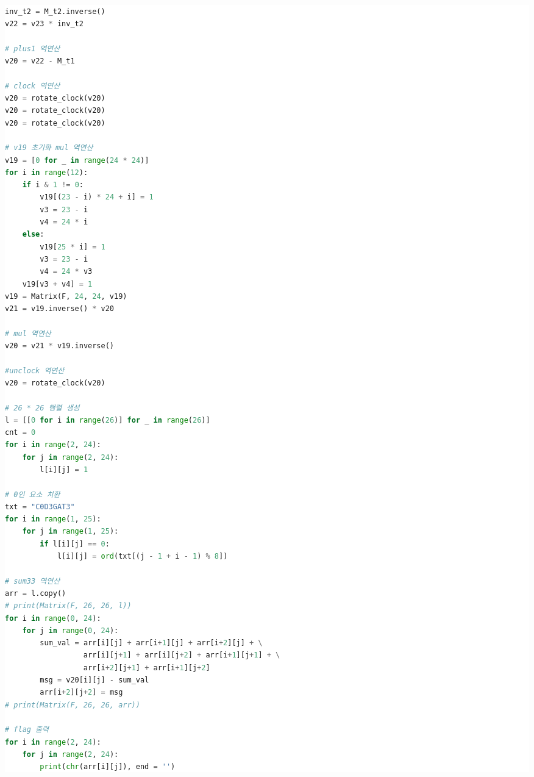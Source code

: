 ```python frame='code' title='ex.py'
inv_t2 = M_t2.inverse()
v22 = v23 * inv_t2

# plus1 역연산
v20 = v22 - M_t1

# clock 역연산
v20 = rotate_clock(v20)
v20 = rotate_clock(v20)
v20 = rotate_clock(v20)

# v19 초기화 mul 역연산
v19 = [0 for _ in range(24 * 24)]
for i in range(12):
    if i & 1 != 0:
        v19[(23 - i) * 24 + i] = 1
        v3 = 23 - i
        v4 = 24 * i
    else:
        v19[25 * i] = 1
        v3 = 23 - i
        v4 = 24 * v3
    v19[v3 + v4] = 1
v19 = Matrix(F, 24, 24, v19)
v21 = v19.inverse() * v20

# mul 역연산
v20 = v21 * v19.inverse()

#unclock 역연산
v20 = rotate_clock(v20)

# 26 * 26 행렬 생성
l = [[0 for i in range(26)] for _ in range(26)]
cnt = 0
for i in range(2, 24):
    for j in range(2, 24):
        l[i][j] = 1
        
# 0인 요소 치환
txt = "C0D3GAT3"
for i in range(1, 25):
    for j in range(1, 25):
        if l[i][j] == 0:
            l[i][j] = ord(txt[(j - 1 + i - 1) % 8])

# sum33 역연산
arr = l.copy()
# print(Matrix(F, 26, 26, l))
for i in range(0, 24):
    for j in range(0, 24):
        sum_val = arr[i][j] + arr[i+1][j] + arr[i+2][j] + \
                  arr[i][j+1] + arr[i][j+2] + arr[i+1][j+1] + \
                  arr[i+2][j+1] + arr[i+1][j+2]
        msg = v20[i][j] - sum_val
        arr[i+2][j+2] = msg
# print(Matrix(F, 26, 26, arr))    

# flag 출력
for i in range(2, 24):
    for j in range(2, 24):
        print(chr(arr[i][j]), end = '')
```